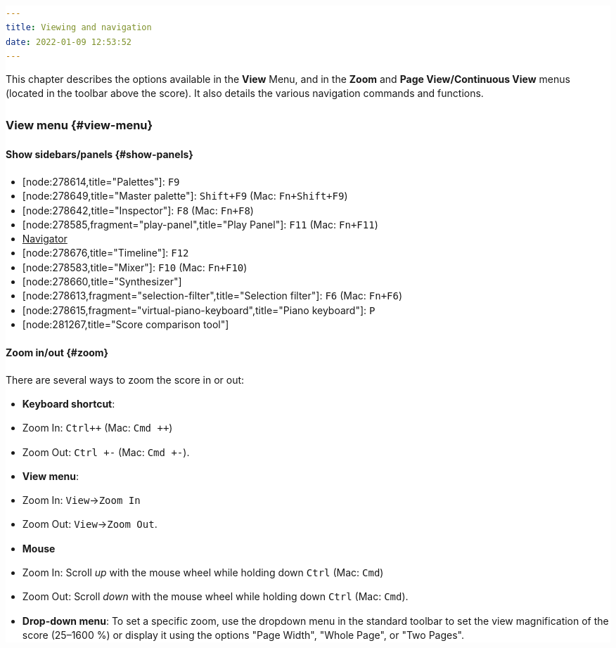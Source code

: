 ```yaml
---
title: Viewing and navigation
date: 2022-01-09 12:53:52
---
```

This chapter describes the options available in the  __View__ Menu, and in the __Zoom__ and  __Page View/Continuous View__ menus (located in the toolbar above the score). It also details the various navigation commands and functions.

### View menu {#view-menu}

#### Show sidebars/panels {#show-panels}

* [node:278614,title="Palettes"]: <kbd><kbd>F9</kbd></kbd>
* [node:278649,title="Master palette"]: <kbd><kbd>Shift</kbd>+<kbd>F9</kbd></kbd> (Mac: <kbd><kbd>Fn</kbd>+<kbd>Shift</kbd>+<kbd>F9</kbd></kbd>)
* [node:278642,title="Inspector"]: <kbd><kbd>F8</kbd></kbd> (Mac: <kbd><kbd>Fn</kbd>+<kbd>F8</kbd></kbd>)
* [node:278585,fragment="play-panel",title="Play Panel"]: <kbd><kbd>F11</kbd></kbd> (Mac: <kbd><kbd>Fn</kbd>+<kbd>F11</kbd></kbd>)
* [Navigator](#navigator)
* [node:278676,title="Timeline"]: <kbd><kbd>F12</kbd></kbd>
* [node:278583,title="Mixer"]: <kbd><kbd>F10</kbd></kbd> (Mac: <kbd><kbd>Fn</kbd>+<kbd>F10</kbd></kbd>)
* [node:278660,title="Synthesizer"]
* [node:278613,fragment="selection-filter",title="Selection filter"]: <kbd><kbd>F6</kbd></kbd> (Mac: <kbd><kbd>Fn</kbd>+<kbd>F6</kbd></kbd>)
* [node:278615,fragment="virtual-piano-keyboard",title="Piano keyboard"]: <kbd><kbd>P</kbd></kbd>
* [node:281267,title="Score comparison tool"]

#### Zoom in/out {#zoom}

There are several ways to zoom the score in or out:

* __Keyboard shortcut__:
 * Zoom In: <kbd><kbd>Ctrl</kbd>+<kbd>+</kbd></kbd> (Mac: <kbd><kbd>Cmd</kbd> +<kbd>+</kbd></kbd>)
 * Zoom Out: <kbd><kbd>Ctrl</kbd> +<kbd>-</kbd></kbd> (Mac: <kbd><kbd>Cmd</kbd> +<kbd>-</kbd></kbd>).

* __View menu__:
 * Zoom In: <samp class="menu">View</samp>&rarr;<samp class="menuitem">Zoom In</samp>
 * Zoom Out: <samp class="menu">View</samp>&rarr;<samp class="menuitem">Zoom Out</samp>.

* __Mouse__
 * Zoom In: Scroll _up_ with the mouse wheel while holding down <kbd><kbd>Ctrl</kbd></kbd> (Mac: <kbd><kbd>Cmd</kbd></kbd>)
 * Zoom Out: Scroll _down_ with the mouse wheel while holding down <kbd><kbd>Ctrl</kbd></kbd> (Mac: <kbd><kbd>Cmd</kbd></kbd>).

* __Drop-down menu__: To set a specific zoom, use the dropdown menu in the standard toolbar to set the view magnification of the score (25–1600 %) or display it using the options "Page Width", "Whole Page", or "Two Pages".
